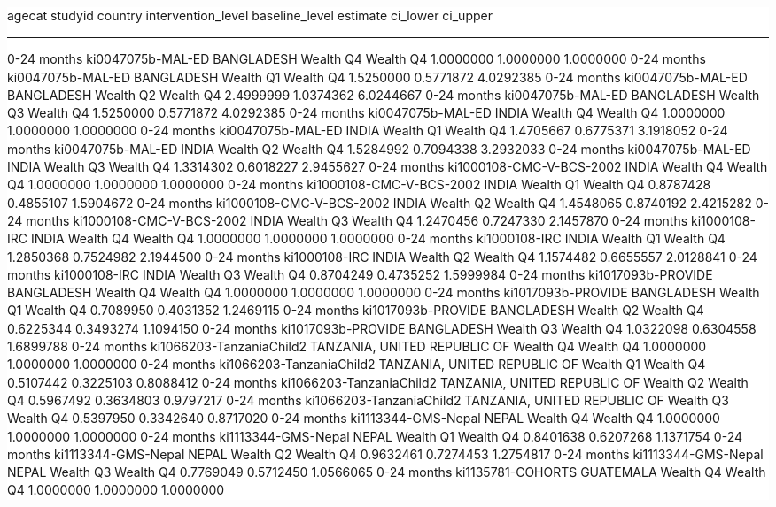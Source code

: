 
agecat        studyid                    country                        intervention_level   baseline_level     estimate    ci_lower    ci_upper
------------  -------------------------  -----------------------------  -------------------  ---------------  ----------  ----------  ----------
0-24 months   ki0047075b-MAL-ED          BANGLADESH                     Wealth Q4            Wealth Q4         1.0000000   1.0000000   1.0000000
0-24 months   ki0047075b-MAL-ED          BANGLADESH                     Wealth Q1            Wealth Q4         1.5250000   0.5771872   4.0292385
0-24 months   ki0047075b-MAL-ED          BANGLADESH                     Wealth Q2            Wealth Q4         2.4999999   1.0374362   6.0244667
0-24 months   ki0047075b-MAL-ED          BANGLADESH                     Wealth Q3            Wealth Q4         1.5250000   0.5771872   4.0292385
0-24 months   ki0047075b-MAL-ED          INDIA                          Wealth Q4            Wealth Q4         1.0000000   1.0000000   1.0000000
0-24 months   ki0047075b-MAL-ED          INDIA                          Wealth Q1            Wealth Q4         1.4705667   0.6775371   3.1918052
0-24 months   ki0047075b-MAL-ED          INDIA                          Wealth Q2            Wealth Q4         1.5284992   0.7094338   3.2932033
0-24 months   ki0047075b-MAL-ED          INDIA                          Wealth Q3            Wealth Q4         1.3314302   0.6018227   2.9455627
0-24 months   ki1000108-CMC-V-BCS-2002   INDIA                          Wealth Q4            Wealth Q4         1.0000000   1.0000000   1.0000000
0-24 months   ki1000108-CMC-V-BCS-2002   INDIA                          Wealth Q1            Wealth Q4         0.8787428   0.4855107   1.5904672
0-24 months   ki1000108-CMC-V-BCS-2002   INDIA                          Wealth Q2            Wealth Q4         1.4548065   0.8740192   2.4215282
0-24 months   ki1000108-CMC-V-BCS-2002   INDIA                          Wealth Q3            Wealth Q4         1.2470456   0.7247330   2.1457870
0-24 months   ki1000108-IRC              INDIA                          Wealth Q4            Wealth Q4         1.0000000   1.0000000   1.0000000
0-24 months   ki1000108-IRC              INDIA                          Wealth Q1            Wealth Q4         1.2850368   0.7524982   2.1944500
0-24 months   ki1000108-IRC              INDIA                          Wealth Q2            Wealth Q4         1.1574482   0.6655557   2.0128841
0-24 months   ki1000108-IRC              INDIA                          Wealth Q3            Wealth Q4         0.8704249   0.4735252   1.5999984
0-24 months   ki1017093b-PROVIDE         BANGLADESH                     Wealth Q4            Wealth Q4         1.0000000   1.0000000   1.0000000
0-24 months   ki1017093b-PROVIDE         BANGLADESH                     Wealth Q1            Wealth Q4         0.7089950   0.4031352   1.2469115
0-24 months   ki1017093b-PROVIDE         BANGLADESH                     Wealth Q2            Wealth Q4         0.6225344   0.3493274   1.1094150
0-24 months   ki1017093b-PROVIDE         BANGLADESH                     Wealth Q3            Wealth Q4         1.0322098   0.6304558   1.6899788
0-24 months   ki1066203-TanzaniaChild2   TANZANIA, UNITED REPUBLIC OF   Wealth Q4            Wealth Q4         1.0000000   1.0000000   1.0000000
0-24 months   ki1066203-TanzaniaChild2   TANZANIA, UNITED REPUBLIC OF   Wealth Q1            Wealth Q4         0.5107442   0.3225103   0.8088412
0-24 months   ki1066203-TanzaniaChild2   TANZANIA, UNITED REPUBLIC OF   Wealth Q2            Wealth Q4         0.5967492   0.3634803   0.9797217
0-24 months   ki1066203-TanzaniaChild2   TANZANIA, UNITED REPUBLIC OF   Wealth Q3            Wealth Q4         0.5397950   0.3342640   0.8717020
0-24 months   ki1113344-GMS-Nepal        NEPAL                          Wealth Q4            Wealth Q4         1.0000000   1.0000000   1.0000000
0-24 months   ki1113344-GMS-Nepal        NEPAL                          Wealth Q1            Wealth Q4         0.8401638   0.6207268   1.1371754
0-24 months   ki1113344-GMS-Nepal        NEPAL                          Wealth Q2            Wealth Q4         0.9632461   0.7274453   1.2754817
0-24 months   ki1113344-GMS-Nepal        NEPAL                          Wealth Q3            Wealth Q4         0.7769049   0.5712450   1.0566065
0-24 months   ki1135781-COHORTS          GUATEMALA                      Wealth Q4            Wealth Q4         1.0000000   1.0000000   1.0000000